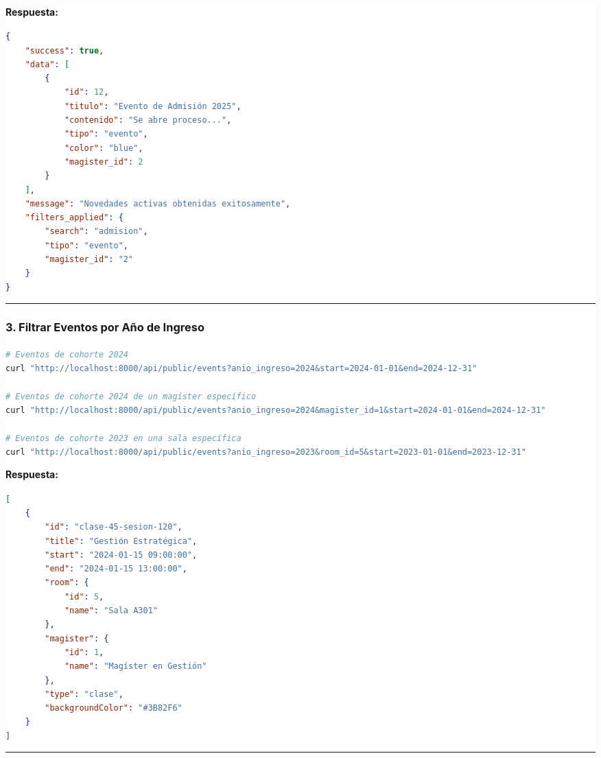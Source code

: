 **Respuesta:**
```json
{
    "success": true,
    "data": [
        {
            "id": 12,
            "titulo": "Evento de Admisión 2025",
            "contenido": "Se abre proceso...",
            "tipo": "evento",
            "color": "blue",
            "magister_id": 2
        }
    ],
    "message": "Novedades activas obtenidas exitosamente",
    "filters_applied": {
        "search": "admision",
        "tipo": "evento",
        "magister_id": "2"
    }
}
```

---

### 3. Filtrar Eventos por Año de Ingreso

```bash
# Eventos de cohorte 2024
curl "http://localhost:8000/api/public/events?anio_ingreso=2024&start=2024-01-01&end=2024-12-31"

# Eventos de cohorte 2024 de un magíster específico
curl "http://localhost:8000/api/public/events?anio_ingreso=2024&magister_id=1&start=2024-01-01&end=2024-12-31"

# Eventos de cohorte 2023 en una sala específica
curl "http://localhost:8000/api/public/events?anio_ingreso=2023&room_id=5&start=2023-01-01&end=2023-12-31"
```

**Respuesta:**
```json
[
    {
        "id": "clase-45-sesion-120",
        "title": "Gestión Estratégica",
        "start": "2024-01-15 09:00:00",
        "end": "2024-01-15 13:00:00",
        "room": {
            "id": 5,
            "name": "Sala A301"
        },
        "magister": {
            "id": 1,
            "name": "Magíster en Gestión"
        },
        "type": "clase",
        "backgroundColor": "#3B82F6"
    }
]
```

---